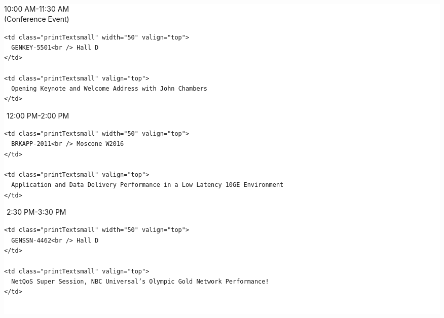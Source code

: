   <tr>
    <td class="printTextsmall" width="80" valign="top">
      <span style="white-space: nowrap;">10:00 AM-11:30 AM</span><br /> (Conference Event)
    </td>
    
    <td class="printTextsmall" width="50" valign="top">
      GENKEY-5501<br /> Hall D
    </td>
    
    <td class="printTextsmall" valign="top">
      Opening Keynote and Welcome Address with John Chambers
    </td>
  </tr>
  
  <tr>
    <td colspan="3">
      <img src="https://www.ciscolive2009.com/scheduler/assets/images/pixel.gif" alt="" width="1" height="2" />
    </td>
  </tr>
  
  <tr>
    <td class="printTextsmall" width="80" valign="top">
      <span style="white-space: nowrap;">12:00 PM-2:00 PM</span>
    </td>
    
    <td class="printTextsmall" width="50" valign="top">
      BRKAPP-2011<br /> Moscone W2016
    </td>
    
    <td class="printTextsmall" valign="top">
      Application and Data Delivery Performance in a Low Latency 10GE Environment
    </td>
  </tr>
  
  <tr>
    <td colspan="3">
      <img src="https://www.ciscolive2009.com/scheduler/assets/images/pixel.gif" alt="" width="1" height="2" />
    </td>
  </tr>
  
  <tr>
    <td class="printTextsmall" width="80" valign="top">
      <span style="white-space: nowrap;">2:30 PM-3:30 PM</span>
    </td>
    
    <td class="printTextsmall" width="50" valign="top">
      GENSSN-4462<br /> Hall D
    </td>
    
    <td class="printTextsmall" valign="top">
      NetQoS Super Session, NBC Universal’s Olympic Gold Network Performance!
    </td>
  </tr>
  
  <tr>
    <td colspan="3">
      <img src="https://www.ciscolive2009.com/scheduler/assets/images/pixel.gif" alt="" width="1" height="2" />
    </td>
  </tr>
  